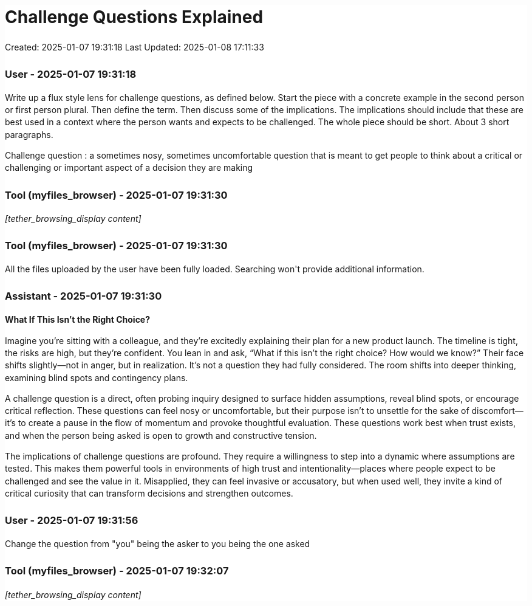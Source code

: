 # Challenge Questions Explained

Created: 2025-01-07 19:31:18
Last Updated: 2025-01-08 17:11:33

### User - 2025-01-07 19:31:18

Write up a flux style lens for challenge questions, as defined below. Start the piece with a concrete example in the second person or first person plural. Then define the term. Then discuss some of the implications. The implications should include that these are best used in a context where the person wants and expects to be challenged. The whole piece should be short. About 3 short paragraphs. 

Challenge question : a sometimes nosy, sometimes uncomfortable question that is meant to get people to think about a critical or challenging or important aspect of a decision they are making 

### Tool (myfiles_browser) - 2025-01-07 19:31:30

*[tether_browsing_display content]*

### Tool (myfiles_browser) - 2025-01-07 19:31:30

All the files uploaded by the user have been fully loaded. Searching won't provide additional information.

### Assistant - 2025-01-07 19:31:30

**What If This Isn’t the Right Choice?**

Imagine you’re sitting with a colleague, and they’re excitedly explaining their plan for a new product launch. The timeline is tight, the risks are high, but they’re confident. You lean in and ask, “What if this isn’t the right choice? How would we know?” Their face shifts slightly—not in anger, but in realization. It’s not a question they had fully considered. The room shifts into deeper thinking, examining blind spots and contingency plans.

A challenge question is a direct, often probing inquiry designed to surface hidden assumptions, reveal blind spots, or encourage critical reflection. These questions can feel nosy or uncomfortable, but their purpose isn’t to unsettle for the sake of discomfort—it’s to create a pause in the flow of momentum and provoke thoughtful evaluation. These questions work best when trust exists, and when the person being asked is open to growth and constructive tension.

The implications of challenge questions are profound. They require a willingness to step into a dynamic where assumptions are tested. This makes them powerful tools in environments of high trust and intentionality—places where people expect to be challenged and see the value in it. Misapplied, they can feel invasive or accusatory, but when used well, they invite a kind of critical curiosity that can transform decisions and strengthen outcomes.

### User - 2025-01-07 19:31:56

Change the question from "you" being the asker to you being the one asked

### Tool (myfiles_browser) - 2025-01-07 19:32:07

*[tether_browsing_display content]*
